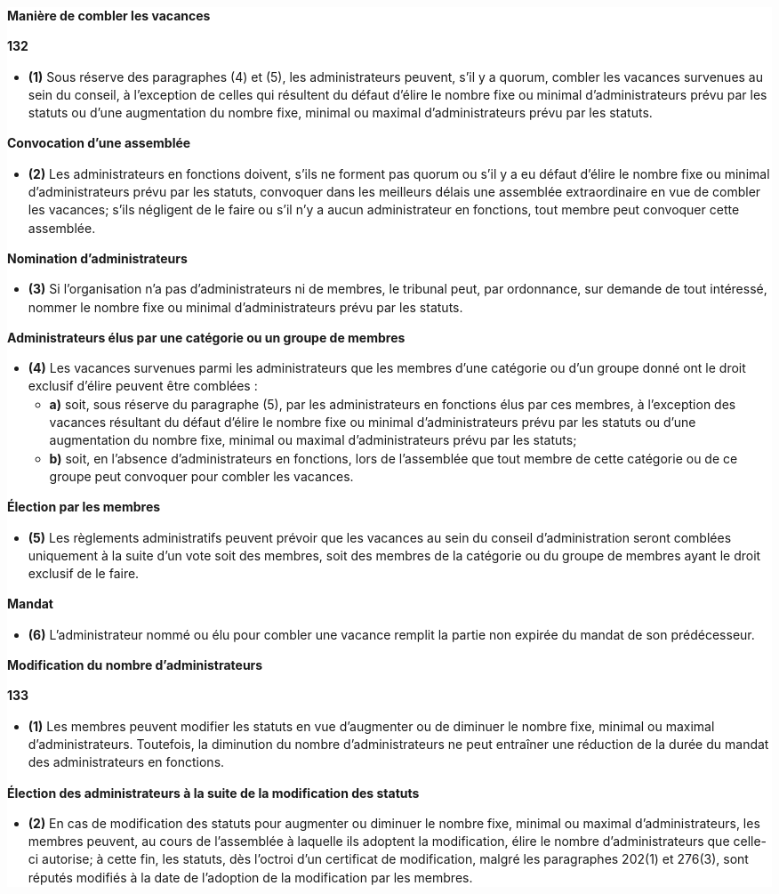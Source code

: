 
**Manière de combler les vacances**

**132** 

- **(1)** Sous réserve des paragraphes (4) et (5), les administrateurs peuvent, s’il y a quorum, combler les vacances survenues au sein du conseil, à l’exception de celles qui résultent du défaut d’élire le nombre fixe ou minimal d’administrateurs prévu par les statuts ou d’une augmentation du nombre fixe, minimal ou maximal d’administrateurs prévu par les statuts.

**Convocation d’une assemblée**

- **(2)** Les administrateurs en fonctions doivent, s’ils ne forment pas quorum ou s’il y a eu défaut d’élire le nombre fixe ou minimal d’administrateurs prévu par les statuts, convoquer dans les meilleurs délais une assemblée extraordinaire en vue de combler les vacances; s’ils négligent de le faire ou s’il n’y a aucun administrateur en fonctions, tout membre peut convoquer cette assemblée.

**Nomination d’administrateurs**

- **(3)** Si l’organisation n’a pas d’administrateurs ni de membres, le tribunal peut, par ordonnance, sur demande de tout intéressé, nommer le nombre fixe ou minimal d’administrateurs prévu par les statuts.

**Administrateurs élus par une catégorie ou un groupe de membres**

- **(4)** Les vacances survenues parmi les administrateurs que les membres d’une catégorie ou d’un groupe donné ont le droit exclusif d’élire peuvent être comblées :
	- **a)** soit, sous réserve du paragraphe (5), par les administrateurs en fonctions élus par ces membres, à l’exception des vacances résultant du défaut d’élire le nombre fixe ou minimal d’administrateurs prévu par les statuts ou d’une augmentation du nombre fixe, minimal ou maximal d’administrateurs prévu par les statuts;
	- **b)** soit, en l’absence d’administrateurs en fonctions, lors de l’assemblée que tout membre de cette catégorie ou de ce groupe peut convoquer pour combler les vacances.

**Élection par les membres**

- **(5)** Les règlements administratifs peuvent prévoir que les vacances au sein du conseil d’administration seront comblées uniquement à la suite d’un vote soit des membres, soit des membres de la catégorie ou du groupe de membres ayant le droit exclusif de le faire.

**Mandat**

- **(6)** L’administrateur nommé ou élu pour combler une vacance remplit la partie non expirée du mandat de son prédécesseur.




**Modification du nombre d’administrateurs**

**133** 

- **(1)** Les membres peuvent modifier les statuts en vue d’augmenter ou de diminuer le nombre fixe, minimal ou maximal d’administrateurs. Toutefois, la diminution du nombre d’administrateurs ne peut entraîner une réduction de la durée du mandat des administrateurs en fonctions.

**Élection des administrateurs à la suite de la modification des statuts**

- **(2)** En cas de modification des statuts pour augmenter ou diminuer le nombre fixe, minimal ou maximal d’administrateurs, les membres peuvent, au cours de l’assemblée à laquelle ils adoptent la modification, élire le nombre d’administrateurs que celle-ci autorise; à cette fin, les statuts, dès l’octroi d’un certificat de modification, malgré les paragraphes 202(1) et 276(3), sont réputés modifiés à la date de l’adoption de la modification par les membres.
